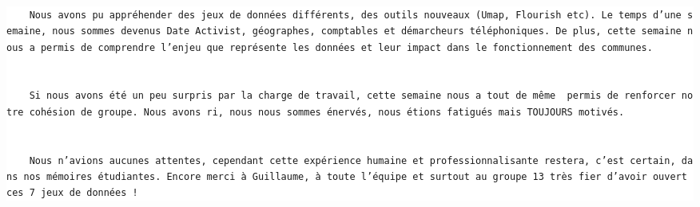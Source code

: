 
        Nous avons pu appréhender des jeux de données différents, des outils nouveaux (Umap, Flourish etc). Le temps d’une semaine, nous sommes devenus Date Activist, géographes, comptables et démarcheurs téléphoniques. De plus, cette semaine nous a permis de comprendre l’enjeu que représente les données et leur impact dans le fonctionnement des communes. 


        Si nous avons été un peu surpris par la charge de travail, cette semaine nous a tout de même  permis de renforcer notre cohésion de groupe. Nous avons ri, nous nous sommes énervés, nous étions fatigués mais TOUJOURS motivés.


        Nous n’avions aucunes attentes, cependant cette expérience humaine et professionnalisante restera, c’est certain, dans nos mémoires étudiantes. Encore merci à Guillaume, à toute l’équipe et surtout au groupe 13 très fier d’avoir ouvert ces 7 jeux de données ! 
